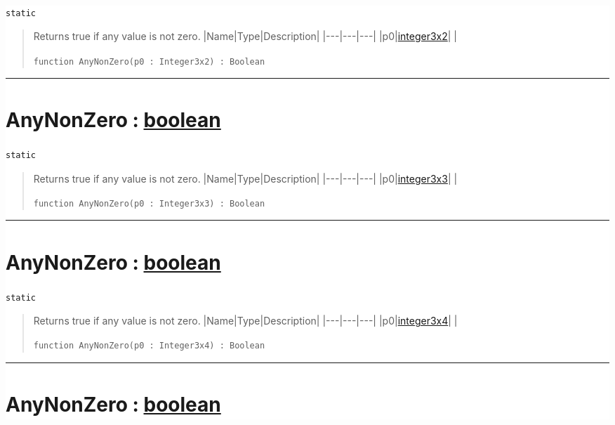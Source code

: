 `static`

> Returns true if any value is not zero.
> |Name|Type|Description|
> |---|---|---|
> |p0|[integer3x2](https://github.com/ArendDanielek/ZeroDocsTest/blob/master/code_reference/zilch_base_types/integer3x2.markdown)| |
> ``` lang=cpp, name=Zilch
> function AnyNonZero(p0 : Integer3x2) : Boolean
> ``` 


---  
 #  AnyNonZero : [boolean](https://github.com/ArendDanielek/ZeroDocsTest/blob/master/code_reference/zilch_base_types/boolean.markdown)

 `static`

> Returns true if any value is not zero.
> |Name|Type|Description|
> |---|---|---|
> |p0|[integer3x3](https://github.com/ArendDanielek/ZeroDocsTest/blob/master/code_reference/zilch_base_types/integer3x3.markdown)| |
> ``` lang=cpp, name=Zilch
> function AnyNonZero(p0 : Integer3x3) : Boolean
> ``` 


---  
 #  AnyNonZero : [boolean](https://github.com/ArendDanielek/ZeroDocsTest/blob/master/code_reference/zilch_base_types/boolean.markdown)

 `static`

> Returns true if any value is not zero.
> |Name|Type|Description|
> |---|---|---|
> |p0|[integer3x4](https://github.com/ArendDanielek/ZeroDocsTest/blob/master/code_reference/zilch_base_types/integer3x4.markdown)| |
> ``` lang=cpp, name=Zilch
> function AnyNonZero(p0 : Integer3x4) : Boolean
> ``` 


---  
 #  AnyNonZero : [boolean](https://github.com/ArendDanielek/ZeroDocsTest/blob/master/code_reference/zilch_base_types/boolean.markdown)
